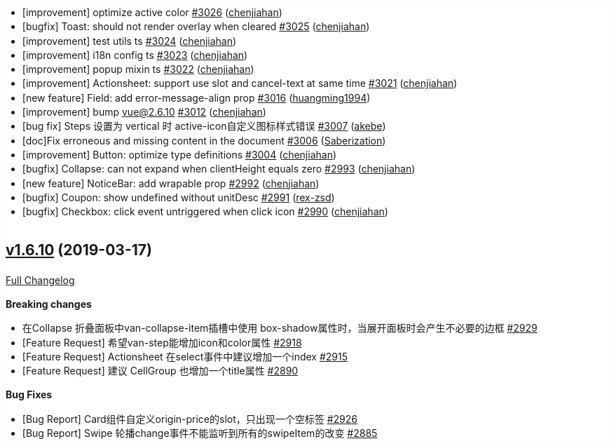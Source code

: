 - \[improvement\] optimize active color [\#3026](https://github.com/youzan/vant/pull/3026) ([chenjiahan](https://github.com/chenjiahan))
- \[bugfix\] Toast: should not render overlay when cleared [\#3025](https://github.com/youzan/vant/pull/3025) ([chenjiahan](https://github.com/chenjiahan))
- \[improvement\] test utils ts [\#3024](https://github.com/youzan/vant/pull/3024) ([chenjiahan](https://github.com/chenjiahan))
- \[improvement\] i18n config ts [\#3023](https://github.com/youzan/vant/pull/3023) ([chenjiahan](https://github.com/chenjiahan))
- \[improvement\] popup mixin ts [\#3022](https://github.com/youzan/vant/pull/3022) ([chenjiahan](https://github.com/chenjiahan))
- \[improvement\] Actionsheet: support use slot and cancel-text at same time [\#3021](https://github.com/youzan/vant/pull/3021) ([chenjiahan](https://github.com/chenjiahan))
- \[new feature\] Field: add error-message-align prop [\#3016](https://github.com/youzan/vant/pull/3016) ([huangming1994](https://github.com/huangming1994))
- \[improvement\] bump vue@2.6.10 [\#3012](https://github.com/youzan/vant/pull/3012) ([chenjiahan](https://github.com/chenjiahan))
- \[bug fix\] Steps 设置为 vertical 时 active-icon自定义图标样式错误 [\#3007](https://github.com/youzan/vant/pull/3007) ([akebe](https://github.com/akebe))
- \[doc\]Fix erroneous and missing content in the document [\#3006](https://github.com/youzan/vant/pull/3006) ([Saberization](https://github.com/Saberization))
- \[improvement\] Button: optimize type definitions [\#3004](https://github.com/youzan/vant/pull/3004) ([chenjiahan](https://github.com/chenjiahan))
- \[bugfix\] Collapse: can not expand when clientHeight equals zero [\#2993](https://github.com/youzan/vant/pull/2993) ([chenjiahan](https://github.com/chenjiahan))
- \[new feature\] NoticeBar: add wrapable prop [\#2992](https://github.com/youzan/vant/pull/2992) ([chenjiahan](https://github.com/chenjiahan))
- \[bugfix\] Coupon: show undefined without unitDesc [\#2991](https://github.com/youzan/vant/pull/2991) ([rex-zsd](https://github.com/rex-zsd))
- \[bugfix\] Checkbox: click event untriggered when click icon [\#2990](https://github.com/youzan/vant/pull/2990) ([chenjiahan](https://github.com/chenjiahan))

## [v1.6.10](https://github.com/youzan/vant/tree/v1.6.10) (2019-03-17)
[Full Changelog](https://github.com/youzan/vant/compare/v1.6.9...v1.6.10)

**Breaking changes**

- 在Collapse 折叠面板中van-collapse-item插槽中使用 box-shadow属性时，当展开面板时会产生不必要的边框 [\#2929](https://github.com/youzan/vant/issues/2929)
- \[Feature Request\] 希望van-step能增加icon和color属性 [\#2918](https://github.com/youzan/vant/issues/2918)
- \[Feature Request\] Actionsheet 在select事件中建议增加一个index [\#2915](https://github.com/youzan/vant/issues/2915)
- \[Feature Request\] 建议 CellGroup 也增加一个title属性 [\#2890](https://github.com/youzan/vant/issues/2890)

**Bug Fixes**

- \[Bug Report\] Card组件自定义origin-price的slot，只出现一个空标签 [\#2926](https://github.com/youzan/vant/issues/2926)
- \[Bug Report\] Swipe 轮播change事件不能监听到所有的swipeItem的改变 [\#2885](https://github.com/youzan/vant/issues/2885)

